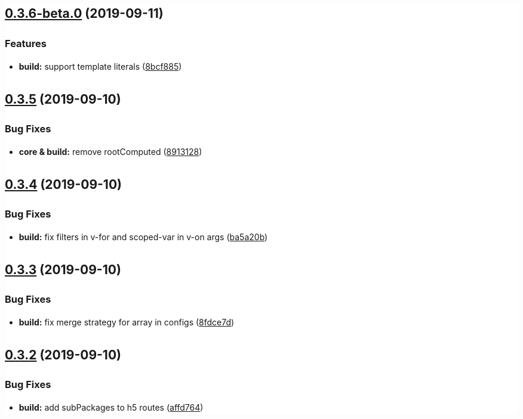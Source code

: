 
## [0.3.6-beta.0](https://github.com/max-team/Jump/compare/@jumpjsmfg/build@0.3.5...@jumpjsmfg/build@0.3.6-beta.0) (2019-09-11)


### Features

* **build:** support template literals ([8bcf885](https://github.com/max-team/Jump/commit/8bcf885))




## [0.3.5](https://github.com/max-team/Jump/compare/@jumpjsmfg/build@0.3.4...@jumpjsmfg/build@0.3.5) (2019-09-10)


### Bug Fixes

* **core & build:** remove rootComputed ([8913128](https://github.com/max-team/Jump/commit/8913128))





## [0.3.4](https://github.com/max-team/Jump/compare/@jumpjsmfg/build@0.3.3...@jumpjsmfg/build@0.3.4) (2019-09-10)


### Bug Fixes

* **build:** fix filters in v-for and scoped-var in v-on args ([ba5a20b](https://github.com/max-team/Jump/commit/ba5a20b))





## [0.3.3](https://github.com/max-team/Jump/compare/@jumpjsmfg/build@0.3.2...@jumpjsmfg/build@0.3.3) (2019-09-10)


### Bug Fixes

* **build:** fix merge strategy for array in configs ([8fdce7d](https://github.com/max-team/Jump/commit/8fdce7d))



## [0.3.2](https://github.com/max-team/Jump/compare/@jumpjsmfg/build@0.3.1...@jumpjsmfg/build@0.3.2) (2019-09-10)


### Bug Fixes

* **build:** add subPackages to h5 routes ([affd764](https://github.com/max-team/Jump/commit/affd764))
